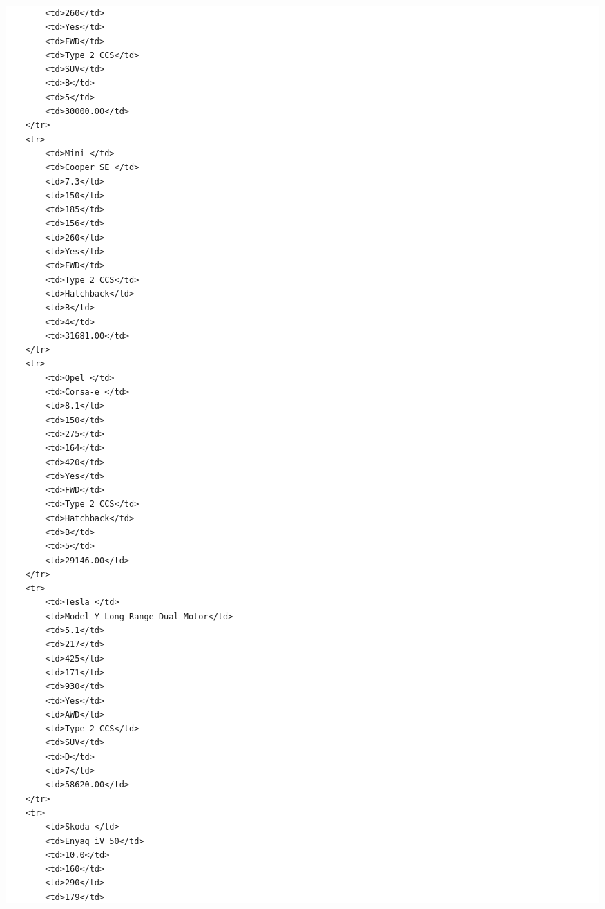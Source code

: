             <td>260</td>
            <td>Yes</td>
            <td>FWD</td>
            <td>Type 2 CCS</td>
            <td>SUV</td>
            <td>B</td>
            <td>5</td>
            <td>30000.00</td>
        </tr>
        <tr>
            <td>Mini </td>
            <td>Cooper SE </td>
            <td>7.3</td>
            <td>150</td>
            <td>185</td>
            <td>156</td>
            <td>260</td>
            <td>Yes</td>
            <td>FWD</td>
            <td>Type 2 CCS</td>
            <td>Hatchback</td>
            <td>B</td>
            <td>4</td>
            <td>31681.00</td>
        </tr>
        <tr>
            <td>Opel </td>
            <td>Corsa-e </td>
            <td>8.1</td>
            <td>150</td>
            <td>275</td>
            <td>164</td>
            <td>420</td>
            <td>Yes</td>
            <td>FWD</td>
            <td>Type 2 CCS</td>
            <td>Hatchback</td>
            <td>B</td>
            <td>5</td>
            <td>29146.00</td>
        </tr>
        <tr>
            <td>Tesla </td>
            <td>Model Y Long Range Dual Motor</td>
            <td>5.1</td>
            <td>217</td>
            <td>425</td>
            <td>171</td>
            <td>930</td>
            <td>Yes</td>
            <td>AWD</td>
            <td>Type 2 CCS</td>
            <td>SUV</td>
            <td>D</td>
            <td>7</td>
            <td>58620.00</td>
        </tr>
        <tr>
            <td>Skoda </td>
            <td>Enyaq iV 50</td>
            <td>10.0</td>
            <td>160</td>
            <td>290</td>
            <td>179</td>